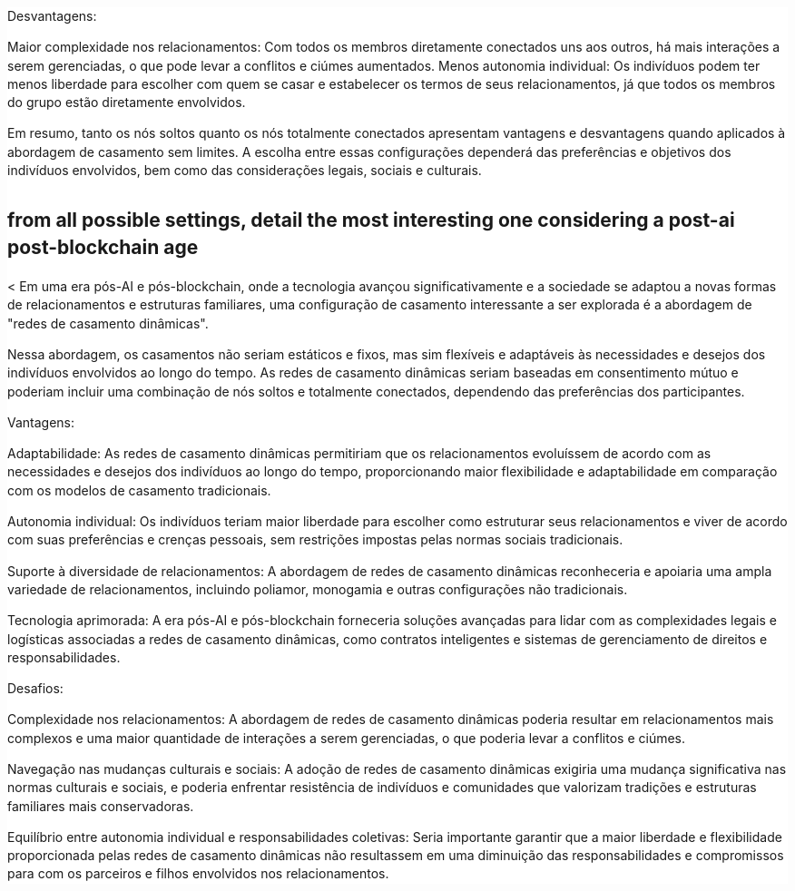 Desvantagens:

Maior complexidade nos relacionamentos: Com todos os membros diretamente conectados uns aos outros, há mais interações a serem gerenciadas, o que pode levar a conflitos e ciúmes aumentados.
Menos autonomia individual: Os indivíduos podem ter menos liberdade para escolher com quem se casar e estabelecer os termos de seus relacionamentos, já que todos os membros do grupo estão diretamente envolvidos.

Em resumo, tanto os nós soltos quanto os nós totalmente conectados apresentam vantagens e desvantagens quando aplicados à abordagem de casamento sem limites. A escolha entre essas configurações dependerá das preferências e objetivos dos indivíduos envolvidos, bem como das considerações legais, sociais e culturais.

## from all possible settings, detail the most interesting one considering a post-ai post-blockchain age

< Em uma era pós-AI e pós-blockchain, onde a tecnologia avançou significativamente e a sociedade se adaptou a novas formas de relacionamentos e estruturas familiares, uma configuração de casamento interessante a ser explorada é a abordagem de "redes de casamento dinâmicas".

Nessa abordagem, os casamentos não seriam estáticos e fixos, mas sim flexíveis e adaptáveis às necessidades e desejos dos indivíduos envolvidos ao longo do tempo. As redes de casamento dinâmicas seriam baseadas em consentimento mútuo e poderiam incluir uma combinação de nós soltos e totalmente conectados, dependendo das preferências dos participantes.

Vantagens:

Adaptabilidade: As redes de casamento dinâmicas permitiriam que os relacionamentos evoluíssem de acordo com as necessidades e desejos dos indivíduos ao longo do tempo, proporcionando maior flexibilidade e adaptabilidade em comparação com os modelos de casamento tradicionais.

Autonomia individual: Os indivíduos teriam maior liberdade para escolher como estruturar seus relacionamentos e viver de acordo com suas preferências e crenças pessoais, sem restrições impostas pelas normas sociais tradicionais.

Suporte à diversidade de relacionamentos: A abordagem de redes de casamento dinâmicas reconheceria e apoiaria uma ampla variedade de relacionamentos, incluindo poliamor, monogamia e outras configurações não tradicionais.

Tecnologia aprimorada: A era pós-AI e pós-blockchain forneceria soluções avançadas para lidar com as complexidades legais e logísticas associadas a redes de casamento dinâmicas, como contratos inteligentes e sistemas de gerenciamento de direitos e responsabilidades.

Desafios:

Complexidade nos relacionamentos: A abordagem de redes de casamento dinâmicas poderia resultar em relacionamentos mais complexos e uma maior quantidade de interações a serem gerenciadas, o que poderia levar a conflitos e ciúmes.

Navegação nas mudanças culturais e sociais: A adoção de redes de casamento dinâmicas exigiria uma mudança significativa nas normas culturais e sociais, e poderia enfrentar resistência de indivíduos e comunidades que valorizam tradições e estruturas familiares mais conservadoras.

Equilíbrio entre autonomia individual e responsabilidades coletivas: Seria importante garantir que a maior liberdade e flexibilidade proporcionada pelas redes de casamento dinâmicas não resultassem em uma diminuição das responsabilidades e compromissos para com os parceiros e filhos envolvidos nos relacionamentos.
